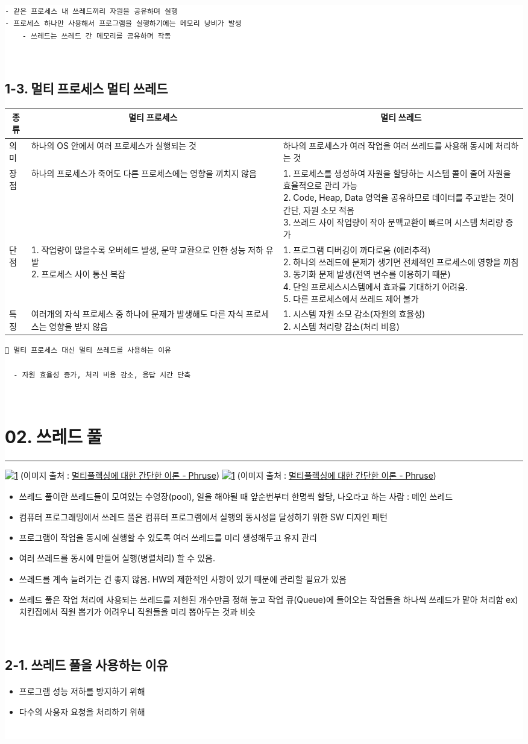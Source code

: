 	- 같은 프로세스 내 쓰레드끼리 자원을 공유하며 실행
	- 프로세스 하나만 사용해서 프로그램을 실행하기에는 메모리 낭비가 발생
		- 쓰레드는 쓰레드 간 메모리를 공유하며 작동

<br>

## 1-3. 멀티 프로세스 멀티 쓰레드
| 종류 | 멀티 프로세스  | 멀티 쓰레드 |
|--|--|--|
| 의미 | 하나의 OS 안에서 여러 프로세스가 실행되는 것  | 하나의 프로세스가 여러 작업을 여러 쓰레드를 사용해 동시에 처리하는 것 |
| 장점 | 하나의 프로세스가 죽어도 다른 프로세스에는 영향을 끼치지 않음 | 1. 프로세스를 생성하여 자원을 할당하는 시스템 콜이 줄어 자원을 효율적으로 관리 가능 <br> 2. Code, Heap, Data 영역을 공유하므로 데이터를 주고받는 것이 간단, 자원 소모 적음  <br>3. 쓰레드 사이 작업량이 작아 문맥교환이 빠르며 시스템 처리량 증가 |
| 단점 | 1. 작업량이 많을수록 오버헤드 발생, 문먁 교환으로 인한 성능 저하 유발 <br> 2. 프로세스 사이 통신 복잡 | 1. 프로그램 디버깅이 까다로움 (에러추적) <br> 2. 하나의 쓰레드에 문제가 생기면 전체적인 프로세스에 영향을 끼침 <br> 3. 동기화 문제 발생(전역 변수를 이용하기 때문) <br> 4. 단일 프로세스시스템에서 효과를 기대하기 어려움. <br> 5. 다른 프로세스에서 쓰레드 제어 불가 |
| 특징 | 여러개의 자식 프로세스 중 하나에 문제가 발생해도 다른 자식 프로세스는 영향을 받지 않음 | 1. 시스템 자원 소모 감소(자원의 효율성) <br> 2. 시스템 처리량 감소(처리 비용)|

```
📌 멀티 프로세스 대신 멀티 쓰레드를 사용하는 이유

  - 자원 효율성 증가, 처리 비용 감소, 응답 시간 단축
```

<br>


# 02. 쓰레드 풀

---

 <a  href="https://github.com/LeeNaYoung240/LeeNaYoung240.github.io/assets/107848521/ad5ba9fa-f82f-4146-9b69-9a7ac5357346"  class="popup img-link"><img  src="https://github.com/LeeNaYoung240/LeeNaYoung240.github.io/assets/107848521/ad5ba9fa-f82f-4146-9b69-9a7ac5357346"  alt="1"  loading="lazy"></a>
 (이미지 출처 : [멀티플렉싱에 대한 간단한 이론 - Phruse](https://phruse.com/i-o-0-%EB%A9%80%ED%8B%B0%ED%94%8C%EB%A0%89%EC%8B%B1%EC%97%90-%EB%8C%80%ED%95%9C-%EA%B0%84%EB%8B%A8%ED%95%9C-%EC%9D%B4%EB%A1%A0/))
<a  href="https://github.com/LeeNaYoung240/LeeNaYoung240.github.io/assets/107848521/dc659cd7-cc5c-42c0-bc3c-bf58eb693d86"  class="popup img-link"><img  src="https://github.com/LeeNaYoung240/LeeNaYoung240.github.io/assets/107848521/dc659cd7-cc5c-42c0-bc3c-bf58eb693d86"  alt="1"  loading="lazy"></a>
 (이미지 출처 : [멀티플렉싱에 대한 간단한 이론 - Phruse](https://phruse.com/i-o-0-%EB%A9%80%ED%8B%B0%ED%94%8C%EB%A0%89%EC%8B%B1%EC%97%90-%EB%8C%80%ED%95%9C-%EA%B0%84%EB%8B%A8%ED%95%9C-%EC%9D%B4%EB%A1%A0/))

- 쓰레드 풀이란 쓰레드들이 모여있는 수영장(pool), 일을 해야될 때 앞순번부터 한명씩 할당, 나오라고 하는 사람 : 메인 쓰레드

- 컴퓨터 프로그래밍에서 쓰레드 풀은 컴퓨터 프로그램에서 실행의 동시성을 달성하기 위한 SW 디자인 패턴

- 프로그램이 작업을 동시에 실행할 수 있도록 여러 쓰레드를 미리 생성해두고 유지 관리
- 여러 쓰레드를 동시에 만들어 실행(병렬처리) 할 수 있음.
- 쓰레드를 계속 늘려가는 건 좋지 않음. HW의 제한적인 사항이 있기 때문에 관리할 필요가 있음
- 쓰레드 풀은 작업 처리에 사용되는 쓰레드를 제한된 개수만큼 정해 놓고 작업 큐(Queue)에 들어오는 작업들을 하나씩 쓰레드가 맡아 처리함
ex) 치킨집에서 직원 뽑기가 어려우니 직원들을 미리 뽑아두는 것과 비슷
	
<br>

## 2-1. 쓰레드 풀을 사용하는 이유
- 프로그램 성능 저하를 방지하기 위해

- 다수의 사용자 요청을 처리하기 위해
<br>

